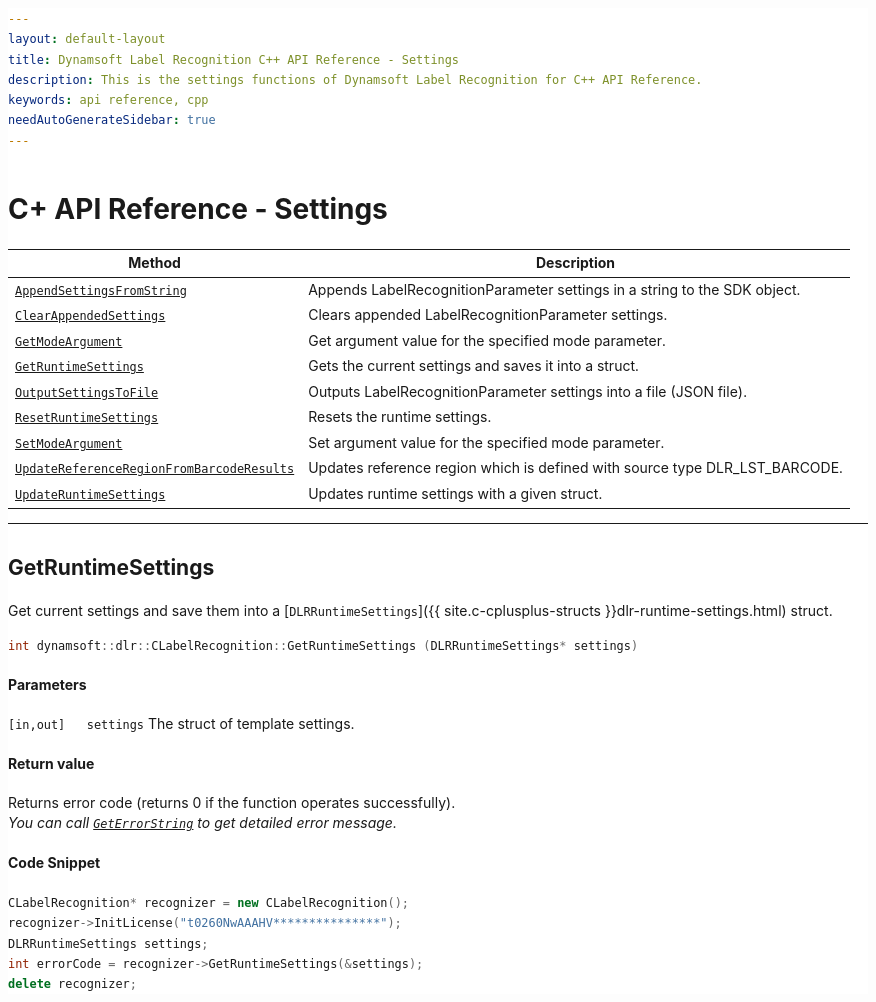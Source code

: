 ```yaml
---
layout: default-layout
title: Dynamsoft Label Recognition C++ API Reference - Settings
description: This is the settings functions of Dynamsoft Label Recognition for C++ API Reference.
keywords: api reference, cpp
needAutoGenerateSidebar: true
---
```


# C+ API Reference - Settings

| Method               | Description |
|----------------------|-------------|
  | [`AppendSettingsFromString`](#appendsettingsfromstring) | Appends LabelRecognitionParameter settings in a string to the SDK object. |
  | [`ClearAppendedSettings`](#clearappendedsettings) | Clears appended LabelRecognitionParameter settings. |
  | [`GetModeArgument`](#getmodeargument) | Get argument value for the specified mode parameter. |
  | [`GetRuntimeSettings`](#getruntimesettings) | Gets the current settings and saves it into a struct. |
  | [`OutputSettingsToFile`](#outputsettingstofile) | Outputs LabelRecognitionParameter settings into a file (JSON file). |
  | [`ResetRuntimeSettings`](#resetruntimesettings) | Resets the runtime settings. |
  | [`SetModeArgument`](#setmodeargument) | Set argument value for the specified mode parameter. |
  | [`UpdateReferenceRegionFromBarcodeResults`](#updatereferenceregionfrombarcoderesults) | Updates reference region which is defined with source type DLR_LST_BARCODE. |
  | [`UpdateRuntimeSettings`](#updateruntimesettings) | Updates runtime settings with a given struct. |

---

## GetRuntimeSettings
Get current settings and save them into a [`DLRRuntimeSettings`]({{ site.c-cplusplus-structs }}dlr-runtime-settings.html) struct.

```cpp
int dynamsoft::dlr::CLabelRecognition::GetRuntimeSettings (DLRRuntimeSettings* settings)
```   
   
#### Parameters
`[in,out]	settings` The struct of template settings.  

#### Return value
Returns error code (returns 0 if the function operates successfully).    
*You can call [`GetErrorString`](general.md#geterrorstring) to get detailed error message.*

#### Code Snippet
```cpp
CLabelRecognition* recognizer = new CLabelRecognition();
recognizer->InitLicense("t0260NwAAAHV***************");
DLRRuntimeSettings settings;
int errorCode = recognizer->GetRuntimeSettings(&settings);
delete recognizer;
```
